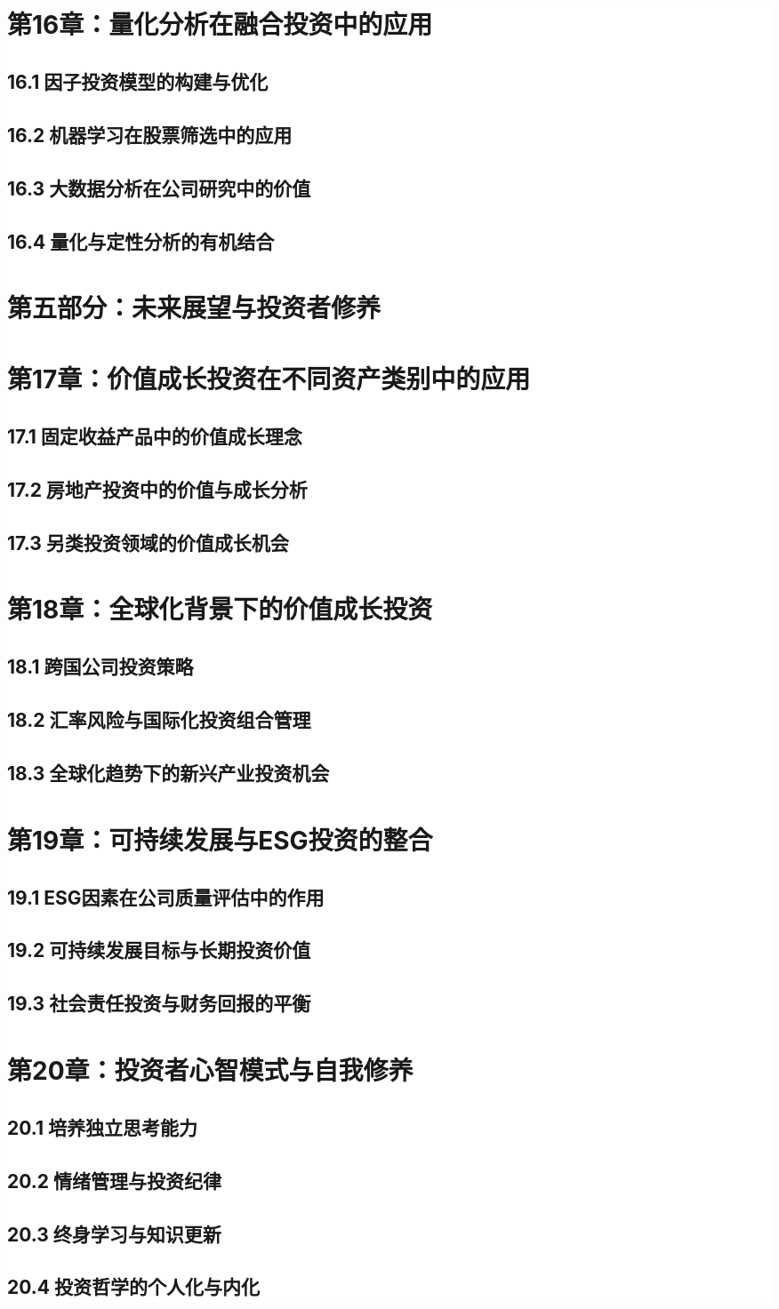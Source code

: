 # 第16章：量化分析在融合投资中的应用
## 16.1 因子投资模型的构建与优化
## 16.2 机器学习在股票筛选中的应用
## 16.3 大数据分析在公司研究中的价值
## 16.4 量化与定性分析的有机结合

# 第五部分：未来展望与投资者修养

# 第17章：价值成长投资在不同资产类别中的应用
## 17.1 固定收益产品中的价值成长理念
## 17.2 房地产投资中的价值与成长分析
## 17.3 另类投资领域的价值成长机会

# 第18章：全球化背景下的价值成长投资
## 18.1 跨国公司投资策略
## 18.2 汇率风险与国际化投资组合管理
## 18.3 全球化趋势下的新兴产业投资机会

# 第19章：可持续发展与ESG投资的整合
## 19.1 ESG因素在公司质量评估中的作用
## 19.2 可持续发展目标与长期投资价值
## 19.3 社会责任投资与财务回报的平衡

# 第20章：投资者心智模式与自我修养
## 20.1 培养独立思考能力
## 20.2 情绪管理与投资纪律
## 20.3 终身学习与知识更新
## 20.4 投资哲学的个人化与内化
